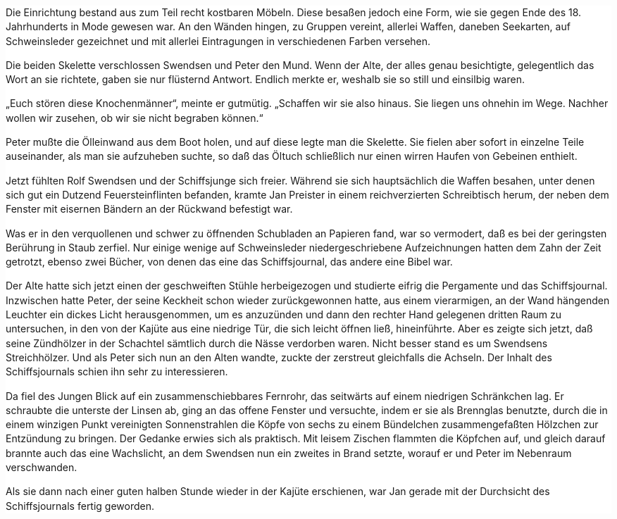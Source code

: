 Die Einrichtung bestand aus zum Teil recht kostbaren Möbeln. Diese besaßen
jedoch eine Form, wie sie gegen Ende des 18. Jahrhunderts in Mode gewesen war.
An den Wänden hingen, zu Gruppen vereint, allerlei Waffen, daneben Seekarten,
auf Schweinsleder gezeichnet und mit allerlei Eintragungen in verschiedenen
Farben versehen.

Die beiden Skelette verschlossen Swendsen und Peter den Mund. Wenn der Alte,
der alles genau besichtigte, gelegentlich das Wort an sie richtete, gaben sie
nur flüsternd Antwort. Endlich merkte er, weshalb sie so still und einsilbig
waren.

„Euch stören diese Knochenmänner“, meinte er gutmütig. „Schaffen wir sie also
hinaus. Sie liegen uns ohnehin im Wege. Nachher wollen wir zusehen, ob wir sie
nicht begraben können.“

Peter mußte die Ölleinwand aus dem Boot holen, und auf diese legte man die
Skelette. Sie fielen aber sofort in einzelne Teile auseinander, als man sie
aufzuheben suchte, so daß das Öltuch schließlich nur einen wirren Haufen von
Gebeinen enthielt.

Jetzt fühlten Rolf Swendsen und der Schiffsjunge sich freier. Während sie sich
hauptsächlich die Waffen besahen, unter denen sich gut ein Dutzend
Feuersteinflinten befanden, kramte Jan Preister in einem reichverzierten
Schreibtisch herum, der neben dem Fenster mit eisernen Bändern an der Rückwand
befestigt war.

Was er in den verquollenen und schwer zu öffnenden Schubladen an Papieren fand,
war so vermodert, daß es bei der geringsten Berührung in Staub zerfiel. Nur
einige wenige auf Schweinsleder niedergeschriebene Aufzeichnungen hatten dem
Zahn der Zeit getrotzt, ebenso zwei Bücher, von denen das eine das
Schiffsjournal, das andere eine Bibel war.

Der Alte hatte sich jetzt einen der geschweiften Stühle herbeigezogen und
studierte eifrig die Pergamente und das Schiffsjournal. Inzwischen hatte Peter,
der seine Keckheit schon wieder zurückgewonnen hatte, aus einem vierarmigen, an
der Wand hängenden Leuchter ein dickes Licht herausgenommen, um es anzuzünden
und dann den rechter Hand gelegenen dritten Raum zu untersuchen, in den von der
Kajüte aus eine niedrige Tür, die sich leicht öffnen ließ, hineinführte. Aber
es zeigte sich jetzt, daß seine Zündhölzer in der Schachtel sämtlich durch die
Nässe verdorben waren. Nicht besser stand es um Swendsens Streichhölzer. Und
als Peter sich nun an den Alten wandte, zuckte der zerstreut gleichfalls die
Achseln. Der Inhalt des Schiffsjournals schien ihn sehr zu interessieren.

Da fiel des Jungen Blick auf ein zusammenschiebbares Fernrohr, das seitwärts
auf einem niedrigen Schränkchen lag. Er schraubte die unterste der Linsen ab,
ging an das offene Fenster und versuchte, indem er sie als Brennglas benutzte,
durch die in einem winzigen Punkt vereinigten Sonnenstrahlen die Köpfe von
sechs zu einem Bündelchen zusammengefaßten Hölzchen zur Entzündung zu bringen.
Der Gedanke erwies sich als praktisch. Mit leisem Zischen flammten die Köpfchen
auf, und gleich darauf brannte auch das eine Wachslicht, an dem Swendsen nun
ein zweites in Brand setzte, worauf er und Peter im Nebenraum verschwanden.

Als sie dann nach einer guten halben Stunde wieder in der Kajüte erschienen,
war Jan gerade mit der Durchsicht des Schiffsjournals fertig geworden.
